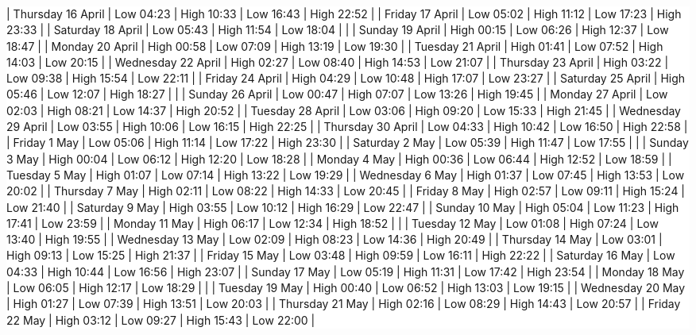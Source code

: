 | Thursday 16 April | Low 04:23 | High 10:33 | Low 16:43 | High 22:52 | 
| Friday 17 April | Low 05:02 | High 11:12 | Low 17:23 | High 23:33 | 
| Saturday 18 April | Low 05:43 | High 11:54 | Low 18:04 |  | 
| Sunday 19 April | High 00:15 | Low 06:26 | High 12:37 | Low 18:47 | 
| Monday 20 April | High 00:58 | Low 07:09 | High 13:19 | Low 19:30 | 
| Tuesday 21 April | High 01:41 | Low 07:52 | High 14:03 | Low 20:15 | 
| Wednesday 22 April | High 02:27 | Low 08:40 | High 14:53 | Low 21:07 | 
| Thursday 23 April | High 03:22 | Low 09:38 | High 15:54 | Low 22:11 | 
| Friday 24 April | High 04:29 | Low 10:48 | High 17:07 | Low 23:27 | 
| Saturday 25 April | High 05:46 | Low 12:07 | High 18:27 |  | 
| Sunday 26 April | Low 00:47 | High 07:07 | Low 13:26 | High 19:45 | 
| Monday 27 April | Low 02:03 | High 08:21 | Low 14:37 | High 20:52 | 
| Tuesday 28 April | Low 03:06 | High 09:20 | Low 15:33 | High 21:45 | 
| Wednesday 29 April | Low 03:55 | High 10:06 | Low 16:15 | High 22:25 | 
| Thursday 30 April | Low 04:33 | High 10:42 | Low 16:50 | High 22:58 | 
| Friday 1 May | Low 05:06 | High 11:14 | Low 17:22 | High 23:30 | 
| Saturday 2 May | Low 05:39 | High 11:47 | Low 17:55 |  | 
| Sunday 3 May | High 00:04 | Low 06:12 | High 12:20 | Low 18:28 | 
| Monday 4 May | High 00:36 | Low 06:44 | High 12:52 | Low 18:59 | 
| Tuesday 5 May | High 01:07 | Low 07:14 | High 13:22 | Low 19:29 | 
| Wednesday 6 May | High 01:37 | Low 07:45 | High 13:53 | Low 20:02 | 
| Thursday 7 May | High 02:11 | Low 08:22 | High 14:33 | Low 20:45 | 
| Friday 8 May | High 02:57 | Low 09:11 | High 15:24 | Low 21:40 | 
| Saturday 9 May | High 03:55 | Low 10:12 | High 16:29 | Low 22:47 | 
| Sunday 10 May | High 05:04 | Low 11:23 | High 17:41 | Low 23:59 | 
| Monday 11 May | High 06:17 | Low 12:34 | High 18:52 |  | 
| Tuesday 12 May | Low 01:08 | High 07:24 | Low 13:40 | High 19:55 | 
| Wednesday 13 May | Low 02:09 | High 08:23 | Low 14:36 | High 20:49 | 
| Thursday 14 May | Low 03:01 | High 09:13 | Low 15:25 | High 21:37 | 
| Friday 15 May | Low 03:48 | High 09:59 | Low 16:11 | High 22:22 | 
| Saturday 16 May | Low 04:33 | High 10:44 | Low 16:56 | High 23:07 | 
| Sunday 17 May | Low 05:19 | High 11:31 | Low 17:42 | High 23:54 | 
| Monday 18 May | Low 06:05 | High 12:17 | Low 18:29 |  | 
| Tuesday 19 May | High 00:40 | Low 06:52 | High 13:03 | Low 19:15 | 
| Wednesday 20 May | High 01:27 | Low 07:39 | High 13:51 | Low 20:03 | 
| Thursday 21 May | High 02:16 | Low 08:29 | High 14:43 | Low 20:57 | 
| Friday 22 May | High 03:12 | Low 09:27 | High 15:43 | Low 22:00 | 